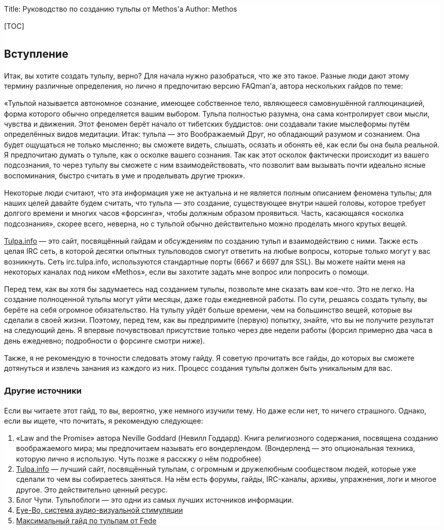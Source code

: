 Title: Руководство по созданию тульпы от Methos'а
Author: Methos

[TOC]

## Вступление

Итак, вы хотите создать тульпу, верно? Для начала нужно разобраться, что же это такое. Разные люди дают этому термину различные определения, но лично я предпочитаю версию FAQman’а, автора нескольких гайдов по теме:

«Тульпой называется автономное сознание, имеющее собственное тело, являющееся самовнушённой галлюцинацией, форма которого обычно определяется вашим выбором. Тульпа полностью разумна, она сама контролирует свои мысли, чувства и движения. Этот феномен берёт начало от тибетских буддистов: они создавали такие мыслеформы путём определённых видов медитации. Итак: тульпа — это Воображаемый Друг, но обладающий разумом и сознанием. Она будет ощущаться не только мысленно; вы сможете видеть, слышать, осязать и обонять её, как если бы она была реальной. Я предпочитаю думать о тульпе, как о осколке вашего сознания. Так как этот осколок фактически происходит из вашего подсознания, то через тульпу вы сможете с ним взаимодействовать, что позволит вам вызывать почти идеально ясные воспоминания, быстро считать в уме и проделывать другие трюки».

Некоторые люди считают, что эта информация уже не актуальна и не является полным описанием феномена тульпы; для наших целей давайте будем считать, что тульпа — это создание, существующее внутри нашей головы, которое требует долгого времени и многих часов «форсинга», чтобы должным образом проявиться. Часть, касающаяся «осколка подсознания», скорее всего, неверна, но с тульпой обычно действительно можно проделать много крутых вещей.

[Tulpa.info](https://www.tulpa.info/) — это сайт, посвящённый гайдам и обсуждениям по созданию тульп и взаимодействию с ними. Также есть целая IRC сеть, в которой десятки опытных тульповодов смогут ответить на любые вопросы, которые только могут у вас возникнуть. Сеть irc.tulpa.info, используются стандартные порты (6667 и 6697 для SSL). Вы можете найти меня на некоторых каналах под ником «Methos», если вы захотите задать мне вопрос или попросить о помощи.

Перед тем, как вы хотя бы задумаетесь над созданием тульпы, позвольте мне сказать вам кое-что. Это не легко. На создание полноценной тульпы могут уйти месяцы, даже годы ежедневной работы. По сути, решаясь создать тульпу, вы берёте на себя огромное обязательство. На тульпу уйдёт больше времени, чем на большинство вещей, которые вы сделали в своей жизни. Поэтому, перед тем, как вы предпримите (первую) попытку, знайте, что вы не получите результат на следующий день. Я впервые почувствовал присутствие только через две недели работы (форсил примерно два часа в день ежедневно; подробности о форсинге смотри ниже).

Также, я не рекомендую в точности следовать этому гайду. Я советую прочитать все гайды, до которых вы сможете дотянуться и извлечь занания из каждого из них. Процесс создания тульпы должен быть уникальным для вас.

### Другие источники

Если вы читаете этот гайд, то вы, вероятно, уже немного изучили тему. Но даже если нет, то ничего страшного. Однако, если вы ищете, что почитать, я рекомендую следующее: 

1. «Law and the Promise» автора Neville Goddard (Невилл Годдард). Книга религиозного содержания, посвящена созданию воображаемого мира; мы предпочитаем называть его вондерлендом. (Вондерленд — это опциональная техника, которую лично я использую. Чуть позже я расскжу о нём подробнее)
2. [Tulpa.info](https://www.tulpa.info/) — лучший сайт, посвящённый тульпам, с огромным и дружелюбным сообществом людей, которые уже сделали то чем вы собираетесь заняться. На нём есть форумы, гайды, IRC-каналы, архивы, упражнения, логи и многое другое. Это действительно ценный ресурс.
3. Блог Чупи. Тульпоблоги — это одни из самых лучших источников информации.
4. [Eye-Bo, система аудио-визуальной стимуляции](/tekhniki-katalizatory/eye-bo-sistema-audio-vizualnoi-stimuliatsii)
5. [Максимальный гайд по тульпам от Fede](/polnyi-gaid/maksimalnyi-gaid-po-tulpam-ot-fede)


[^1]: Русский перевод несколько отличается от той версии, на которую ссылается Methos, в частности, в нём отсутствует цитируемая фраза. 